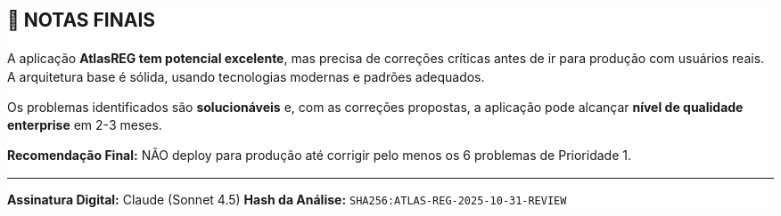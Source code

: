 
## 📝 NOTAS FINAIS

A aplicação **AtlasREG tem potencial excelente**, mas precisa de correções críticas antes de ir para produção com usuários reais. A arquitetura base é sólida, usando tecnologias modernas e padrões adequados.

Os problemas identificados são **solucionáveis** e, com as correções propostas, a aplicação pode alcançar **nível de qualidade enterprise** em 2-3 meses.

**Recomendação Final:** NÃO deploy para produção até corrigir pelo menos os 6 problemas de Prioridade 1.

---

**Assinatura Digital:** Claude (Sonnet 4.5)
**Hash da Análise:** `SHA256:ATLAS-REG-2025-10-31-REVIEW`
